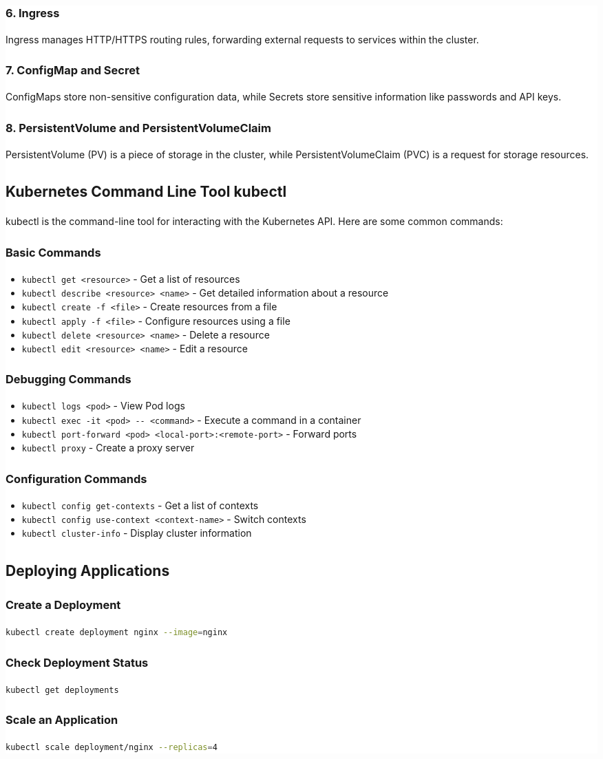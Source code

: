 ### 6. Ingress
Ingress manages HTTP/HTTPS routing rules, forwarding external requests to services within the cluster.

### 7. ConfigMap and Secret
ConfigMaps store non-sensitive configuration data, while Secrets store sensitive information like passwords and API keys.

### 8. PersistentVolume and PersistentVolumeClaim
PersistentVolume (PV) is a piece of storage in the cluster, while PersistentVolumeClaim (PVC) is a request for storage resources.

## Kubernetes Command Line Tool kubectl

kubectl is the command-line tool for interacting with the Kubernetes API. Here are some common commands:

### Basic Commands
- `kubectl get <resource>` - Get a list of resources
- `kubectl describe <resource> <name>` - Get detailed information about a resource
- `kubectl create -f <file>` - Create resources from a file
- `kubectl apply -f <file>` - Configure resources using a file
- `kubectl delete <resource> <name>` - Delete a resource
- `kubectl edit <resource> <name>` - Edit a resource

### Debugging Commands
- `kubectl logs <pod>` - View Pod logs
- `kubectl exec -it <pod> -- <command>` - Execute a command in a container
- `kubectl port-forward <pod> <local-port>:<remote-port>` - Forward ports
- `kubectl proxy` - Create a proxy server

### Configuration Commands
- `kubectl config get-contexts` - Get a list of contexts
- `kubectl config use-context <context-name>` - Switch contexts
- `kubectl cluster-info` - Display cluster information

## Deploying Applications

### Create a Deployment
```bash
kubectl create deployment nginx --image=nginx
```

### Check Deployment Status
```bash
kubectl get deployments
```

### Scale an Application
```bash
kubectl scale deployment/nginx --replicas=4
```

